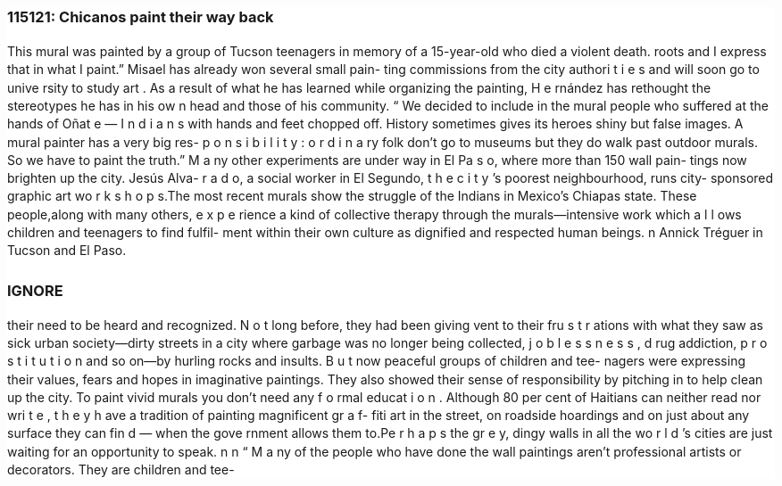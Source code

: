 ### 115121: Chicanos paint their way back

This mural was painted by a group of Tucson teenagers in memory of a 15-year-old
who died a violent death.
roots and I express that in what I paint.”
Misael has already won several small pain-
ting commissions from the city authori t i e s
and will soon go to unive rsity to study art .
As a result of what he has learned while
organizing the painting, H e rnández has
rethought the stereotypes he has in his ow n
head and those of his community. “ We
decided to include in the mural people who
suffered at the hands of Oñat e — I n d i a n s
with hands and feet chopped off. History
sometimes gives its heroes shiny but false
images. A mural painter has a very big res-
p o n s i b i l i t y : o r d i n a ry folk don’t go to
museums but they do walk past outdoor
murals. So we have to paint the truth.”
M a ny other experiments are under way
in El Pa s o, where more than 150 wall pain-
tings now brighten up the city. Jesús Alva-
r a d o, a social worker in El Segundo, t h e
c i t y ’s poorest neighbourhood, runs city-
sponsored graphic art wo r k s h o p s.The most
recent murals show the struggle of the
Indians in Mexico’s Chiapas state.
These people,along with many others,
e x p e rience a kind of collective therapy
through the murals—intensive work which
a l l ows children and teenagers to find fulfil-
ment within their own culture as dignified
and respected human beings. n
Annick Tréguer
in Tucson and El Paso.

### IGNORE

their need to be heard and recognized. N o t
long before, they had been giving vent to
their fru s t r ations with what they saw as sick
urban society—dirty streets in a city where
garbage was no longer being collected,
j o b l e s s n e s s , d rug addiction, p r o s t i t u t i o n
and so on—by hurling rocks and insults. B u t
now peaceful groups of children and tee-
nagers were expressing their values, fears
and hopes in imaginative paintings. They
also showed their sense of responsibility by
pitching in to help clean up the city.
To paint vivid murals you don’t need any
f o rmal educat i o n . Although 80 per cent of
Haitians can neither read nor wri t e , t h e y
h ave a tradition of painting magnificent gr a f-
fiti art in the street, on roadside hoardings and
on just about any surface they can fin d —
when the gove rnment allows them to.Pe r h a p s
the gr e y, dingy walls in all the wo r l d ’s cities are
just waiting for an opportunity to speak. n
n “ M a ny of the people who have done the
wall paintings aren’t professional artists
or decorators. They are children and tee-